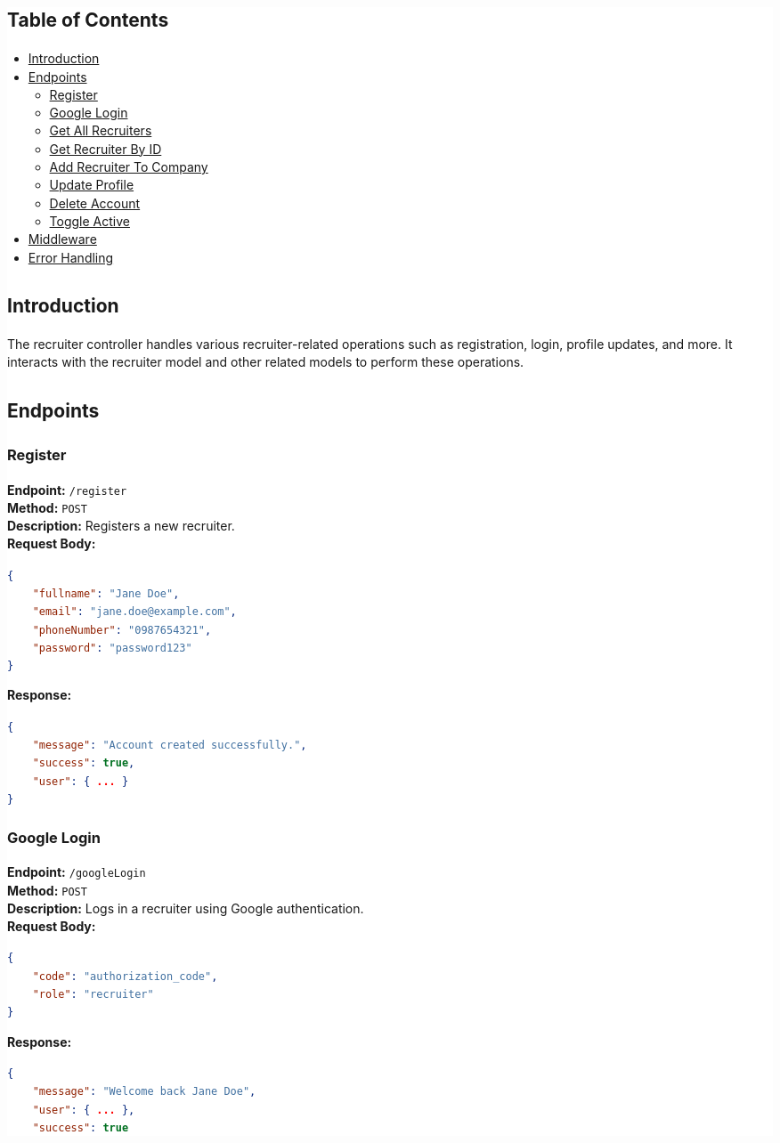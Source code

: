 ## Table of Contents
- [Introduction](#introduction)
- [Endpoints](#endpoints)
    - [Register](#register)
    - [Google Login](#google-login)
    - [Get All Recruiters](#get-all-recruiters)
    - [Get Recruiter By ID](#get-recruiter-by-id)
    - [Add Recruiter To Company](#add-recruiter-to-company)
    - [Update Profile](#update-profile)
    - [Delete Account](#delete-account)
    - [Toggle Active](#toggle-active)
- [Middleware](#middleware)
- [Error Handling](#error-handling)

## Introduction

The recruiter controller handles various recruiter-related operations such as registration, login, profile updates, and more. It interacts with the recruiter model and other related models to perform these operations.

## Endpoints

### Register

**Endpoint:** `/register`  
**Method:** `POST`  
**Description:** Registers a new recruiter.  
**Request Body:**
```json
{
    "fullname": "Jane Doe",
    "email": "jane.doe@example.com",
    "phoneNumber": "0987654321",
    "password": "password123"
}
```
**Response:**
```json
{
    "message": "Account created successfully.",
    "success": true,
    "user": { ... }
}
```

### Google Login

**Endpoint:** `/googleLogin`  
**Method:** `POST`  
**Description:** Logs in a recruiter using Google authentication.  
**Request Body:**
```json
{
    "code": "authorization_code",
    "role": "recruiter"
}
```
**Response:**
```json
{
    "message": "Welcome back Jane Doe",
    "user": { ... },
    "success": true
```